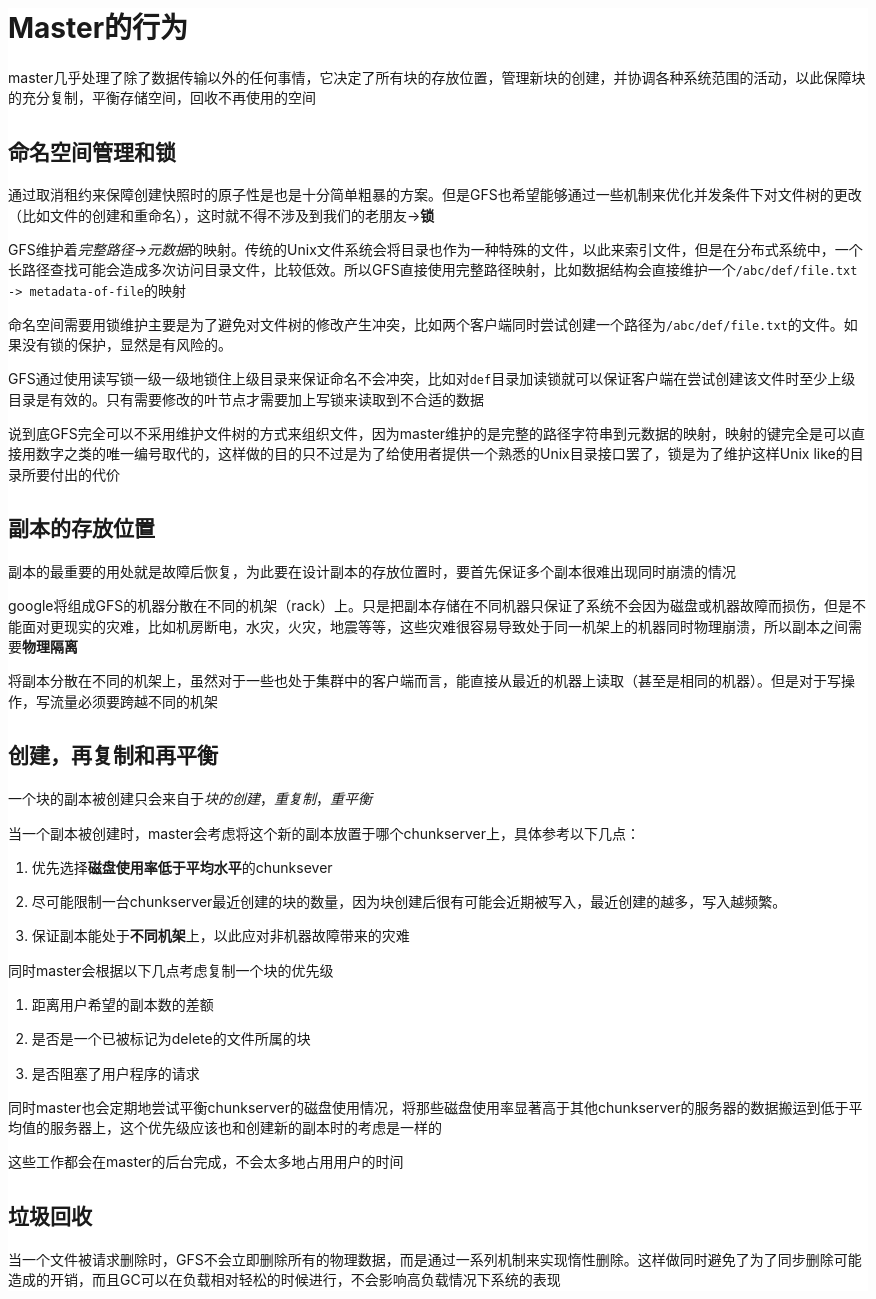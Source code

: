 # Master的行为

master几乎处理了除了数据传输以外的任何事情，它决定了所有块的存放位置，管理新块的创建，并协调各种系统范围的活动，以此保障块的充分复制，平衡存储空间，回收不再使用的空间

## 命名空间管理和锁

通过取消租约来保障创建快照时的原子性是也是十分简单粗暴的方案。但是GFS也希望能够通过一些机制来优化并发条件下对文件树的更改（比如文件的创建和重命名），这时就不得不涉及到我们的老朋友->**锁**

GFS维护着*完整路径->元数据*的映射。传统的Unix文件系统会将目录也作为一种特殊的文件，以此来索引文件，但是在分布式系统中，一个长路径查找可能会造成多次访问目录文件，比较低效。所以GFS直接使用完整路径映射，比如数据结构会直接维护一个`/abc/def/file.txt -> metadata-of-file`的映射

命名空间需要用锁维护主要是为了避免对文件树的修改产生冲突，比如两个客户端同时尝试创建一个路径为`/abc/def/file.txt`的文件。如果没有锁的保护，显然是有风险的。

GFS通过使用读写锁一级一级地锁住上级目录来保证命名不会冲突，比如对`def`目录加读锁就可以保证客户端在尝试创建该文件时至少上级目录是有效的。只有需要修改的叶节点才需要加上写锁来读取到不合适的数据

说到底GFS完全可以不采用维护文件树的方式来组织文件，因为master维护的是完整的路径字符串到元数据的映射，映射的键完全是可以直接用数字之类的唯一编号取代的，这样做的目的只不过是为了给使用者提供一个熟悉的Unix目录接口罢了，锁是为了维护这样Unix like的目录所要付出的代价

## 副本的存放位置

副本的最重要的用处就是故障后恢复，为此要在设计副本的存放位置时，要首先保证多个副本很难出现同时崩溃的情况

google将组成GFS的机器分散在不同的机架（rack）上。只是把副本存储在不同机器只保证了系统不会因为磁盘或机器故障而损伤，但是不能面对更现实的灾难，比如机房断电，水灾，火灾，地震等等，这些灾难很容易导致处于同一机架上的机器同时物理崩溃，所以副本之间需要**物理隔离**

将副本分散在不同的机架上，虽然对于一些也处于集群中的客户端而言，能直接从最近的机器上读取（甚至是相同的机器）。但是对于写操作，写流量必须要跨越不同的机架

## 创建，再复制和再平衡

一个块的副本被创建只会来自于*块的创建*，*重复制*，*重平衡*

当一个副本被创建时，master会考虑将这个新的副本放置于哪个chunkserver上，具体参考以下几点：

1. 优先选择**磁盘使用率低于平均水平**的chunksever

2. 尽可能限制一台chunkserver最近创建的块的数量，因为块创建后很有可能会近期被写入，最近创建的越多，写入越频繁。

3. 保证副本能处于**不同机架**上，以此应对非机器故障带来的灾难

同时master会根据以下几点考虑复制一个块的优先级

1. 距离用户希望的副本数的差额

2. 是否是一个已被标记为delete的文件所属的块

3. 是否阻塞了用户程序的请求

同时master也会定期地尝试平衡chunkserver的磁盘使用情况，将那些磁盘使用率显著高于其他chunkserver的服务器的数据搬运到低于平均值的服务器上，这个优先级应该也和创建新的副本时的考虑是一样的

这些工作都会在master的后台完成，不会太多地占用用户的时间

## 垃圾回收

当一个文件被请求删除时，GFS不会立即删除所有的物理数据，而是通过一系列机制来实现惰性删除。这样做同时避免了为了同步删除可能造成的开销，而且GC可以在负载相对轻松的时候进行，不会影响高负载情况下系统的表现
